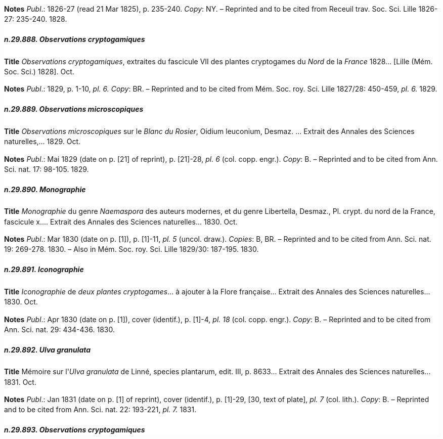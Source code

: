 **Notes**
*Publ*.: 1826-27 (read 21 Mar 1825), p. 235-240. *Copy*: NY. – Reprinted and to be cited from Receuil trav. Soc. Sci. Lille 1826-27: 235-240. 1828.

##### n.29.888. Observations cryptogamiques

**Title**
*Observations cryptogamiques*, extraites du fascicule VII des plantes cryptogames du *Nord* de la *France* 1828... \[Lille (Mém. Soc. Sci.) 1828\]. Oct.

**Notes**
*Publ*.: 1829, p. 1-10, *pl. 6.* *Copy*: BR. – Reprinted and to be cited from Mém. Soc. roy. Sci. Lille 1827/28: 450-459, *pl. 6.* 1829.

##### n.29.889. Observations microscopiques

**Title**
*Observations microscopiques* sur le *Blanc du Rosier*, Oidium leuconium, Desmaz. ... Extrait des Annales des Sciences naturelles,... 1829. Oct.

**Notes**
*Publ*.: Mai 1829 (date on p. \[21\] of reprint), p. \[21\]-28, *pl. 6* (col. copp. engr.). *Copy*: B. – Reprinted and to be cited from Ann. Sci. nat. 17: 98-105. 1829.

##### n.29.890. Monographie

**Title**
*Monographie* du genre *Naemaspora* des auteurs modernes, et du genre Libertella, Desmaz., Pl. crypt. du nord de la France, fascicule x.... Extrait des Annales des Sciences naturelles... 1830. Oct.

**Notes**
*Publ*.: Mar 1830 (date on p. \[1\]), p. \[1\]-11, *pl. 5* (uncol. draw.). *Copies*: B, BR. – Reprinted and to be cited from Ann. Sci. nat. 19: 269-278. 1830. – Also in Mém. Soc. roy. Sci. Lille 1829/30: 187-195. 1830.

##### n.29.891. Iconographie

**Title**
*Iconographie* de *deux plantes cryptogames*... à ajouter à la Flore française... Extrait des Annales des Sciences naturelles... 1830. Oct.

**Notes**
*Publ*.: Apr 1830 (date on p. \[1\]), cover (identif.), p. \[1\]-4, *pl. 18* (col. copp. engr.). *Copy*: B. – Reprinted and to be cited from Ann. Sci. nat. 29: 434-436. 1830.

##### n.29.892. Ulva granulata

**Title**
Mémoire sur l'*Ulva granulata* de Linné, species plantarum, edit. III, p. 8633... Extrait des Annales des Sciences naturelles... 1831. Oct.

**Notes**
*Publ*.: Jan 1831 (date on p. \[1\] of reprint), cover (identif.), p. \[1\]-29, \[30, text of plate\], *pl. 7* (col. lith.). *Copy*: B. – Reprinted and to be cited from Ann. Sci. nat. 22: 193-221, *pl. 7.* 1831.

##### n.29.893. Observations cryptogamiques
